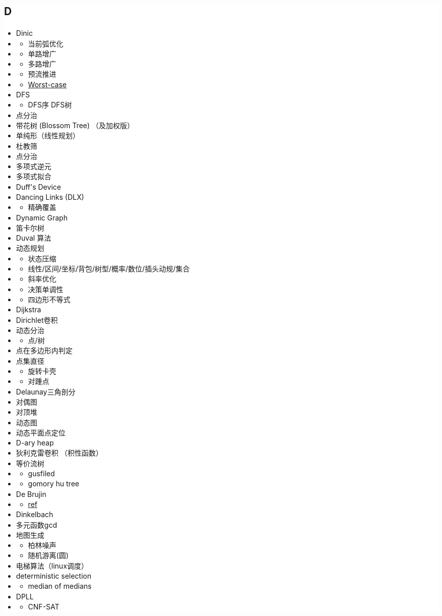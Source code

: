 ## D

* Dinic
* + 当前弧优化
* + 单路增广
* + 多路增广
* + 预流推进
* + [Worst-case](https://www.zhihu.com/question/266149721/answer/303649655)
* DFS
* + DFS序 DFS树
* 点分治
* 带花树 (Blossom Tree) （及加权版）
* 单纯形（线性规划）
* 杜教筛
* 点分治
* 多项式逆元
* 多项式拟合
* Duff's Device
* Dancing Links (DLX)
* + 精确覆盖
* Dynamic Graph
* 笛卡尔树
* Duval 算法
* 动态规划
* + 状态压缩
* + 线性/区间/坐标/背包/树型/概率/数位/插头动规/集合
* + 斜率优化
* + 决策单调性
* + 四边形不等式
* Dijkstra
* Dirichlet卷积
* 动态分治
* + 点/树
* 点在多边形内判定
* 点集直径
* + 旋转卡壳
* + 对踵点
* Delaunay三角剖分
* 对偶图
* 对顶堆
* 动态图
* 动态平面点定位
* D-ary heap
* 狄利克雷卷积 （积性函数）
* 等价流树
* + gusfiled
* + gomory hu tree
* De Brujin
* + [ref](http://en.wikipedia.org/wiki/De_Bruijn_sequence)
* Dinkelbach
* 多元函数gcd
* 地图生成
* + 柏林噪声
* + 随机游离(圆)
* 电梯算法（linux调度）
* deterministic selection
* + median of medians
* DPLL
* + CNF-SAT
